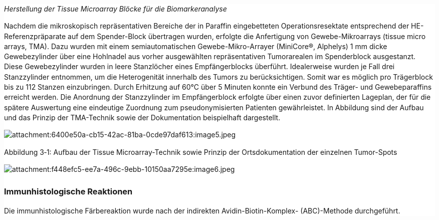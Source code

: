 *Herstellung der Tissue Microarray Blöcke für die Biomarkeranalyse*

Nachdem die mikroskopisch repräsentativen Bereiche der in Paraffin eingebetteten Operationsresektate entsprechend der HE-Referenzpräparate auf dem Spender-Block übertragen wurden, erfolgte die Anfertigung von Gewebe-Mikroarrays (tissue micro arrays, TMA). Dazu wurden mit einem semiautomatischen Gewebe-Mikro-Arrayer (MiniCore®, Alphelys) 1 mm dicke Gewebezylinder über eine Hohlnadel aus vorher ausgewählten repräsentativen Tumorarealen im Spenderblock ausgestanzt. Diese Gewebezylinder wurden in leere Stanzlöcher eines Empfängerblocks überführt. Idealerweise wurden je Fall drei Stanzzylinder entnommen, um die Heterogenität innerhalb des Tumors zu berücksichtigen. Somit war es möglich pro Trägerblock bis zu 112 Stanzen einzubringen. Durch Erhitzung auf 60°C über 5 Minuten konnte ein Verbund des Träger- und Gewebeparaffins erreicht werden. Die Anordnung der Stanzzylinder im Empfängerblock erfolgte über einen zuvor definierten Lageplan, der für die spätere Auswertung eine eindeutige Zuordnung zum pseudonymisierten Patienten gewährleistet. In Abbildung sind der Aufbau und das Prinzip der TMA-Technik sowie der Dokumentation beispielhaft dargestellt.

![attachment:6400e50a-cb15-42ac-81ba-0cde97daf613:image5.jpeg](attachment:6400e50a-cb15-42ac-81ba-0cde97daf613:image5.jpeg)

Abbildung 3‑1: Aufbau der Tissue Microarray-Technik sowie Prinzip der Ortsdokumentation der einzelnen Tumor-Spots

![attachment:f448efc5-ee7a-496c-9ebb-10150aa7295e:image6.jpeg](attachment:f448efc5-ee7a-496c-9ebb-10150aa7295e:image6.jpeg)

### Immunhistologische Reaktionen

Die immunhistologische Färbereaktion wurde nach der indirekten Avidin-Biotin-Komplex- (ABC)-Methode durchgeführt.

